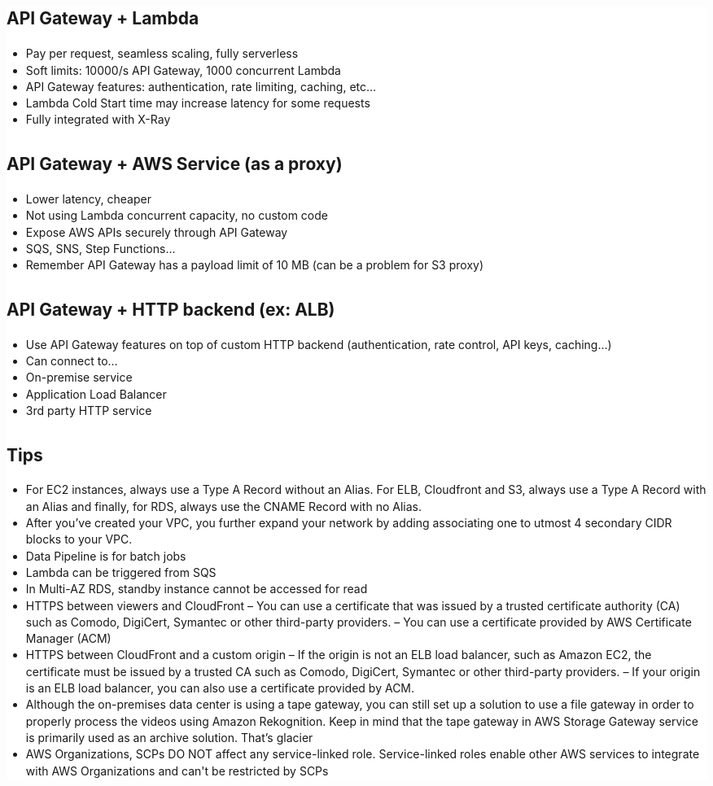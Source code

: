 ## API Gateway + Lambda
   - Pay per request, seamless scaling,
fully serverless
   - Soft limits: 10000/s API Gateway,
1000 concurrent Lambda
   - API Gateway features:
authentication, rate limiting,
caching, etc…
   - Lambda Cold Start time may
increase latency for some
requests
   - Fully integrated with X-Ray
   
## API Gateway + AWS Service (as a proxy)
   - Lower latency, cheaper
   - Not using Lambda concurrent
capacity, no custom code
   - Expose AWS APIs securely
through API Gateway
   - SQS, SNS, Step Functions…
   - Remember API Gateway has a
payload limit of 10 MB (can be
a problem for S3 proxy)

## API Gateway + HTTP backend (ex: ALB)
   - Use API Gateway features on
top of custom HTTP backend
(authentication, rate control,
API keys, caching…)
   - Can connect to…
   - On-premise service
   - Application Load Balancer
   - 3rd party HTTP service  
   
   
## Tips
   - For EC2 instances, always use a Type A Record without an Alias. For ELB, Cloudfront and S3, always use a Type A Record with an Alias and finally, for RDS, always use the CNAME Record with no Alias.
   - After you’ve created your VPC, you further expand your network by adding associating one to utmost 4 secondary CIDR blocks to your VPC.
   - Data Pipeline is for batch jobs
   - Lambda can be triggered from SQS
   - In Multi-AZ RDS,  standby instance cannot be accessed for read
   - HTTPS between viewers and CloudFront
     – You can use a certificate that was issued by a trusted certificate authority (CA) such as Comodo, DigiCert, Symantec or other third-party providers.
     – You can use a certificate provided by AWS Certificate Manager (ACM)
   - HTTPS between CloudFront and a custom origin
     – If the origin is not an ELB load balancer, such as Amazon EC2, the certificate must be issued by a trusted CA such as Comodo, DigiCert, Symantec or other third-party providers.
     – If your origin is an ELB load balancer, you can also use a certificate provided by ACM.
   - Although the on-premises data center is using a tape gateway, you can still set up a solution to use a file gateway in order to properly process the videos using Amazon Rekognition. Keep in mind that the tape gateway in AWS Storage Gateway service is primarily used as an archive solution.  That’s glacier
   - AWS Organizations, SCPs DO NOT affect any service-linked role. Service-linked roles enable other AWS services to integrate with AWS Organizations and can't be restricted by SCPs